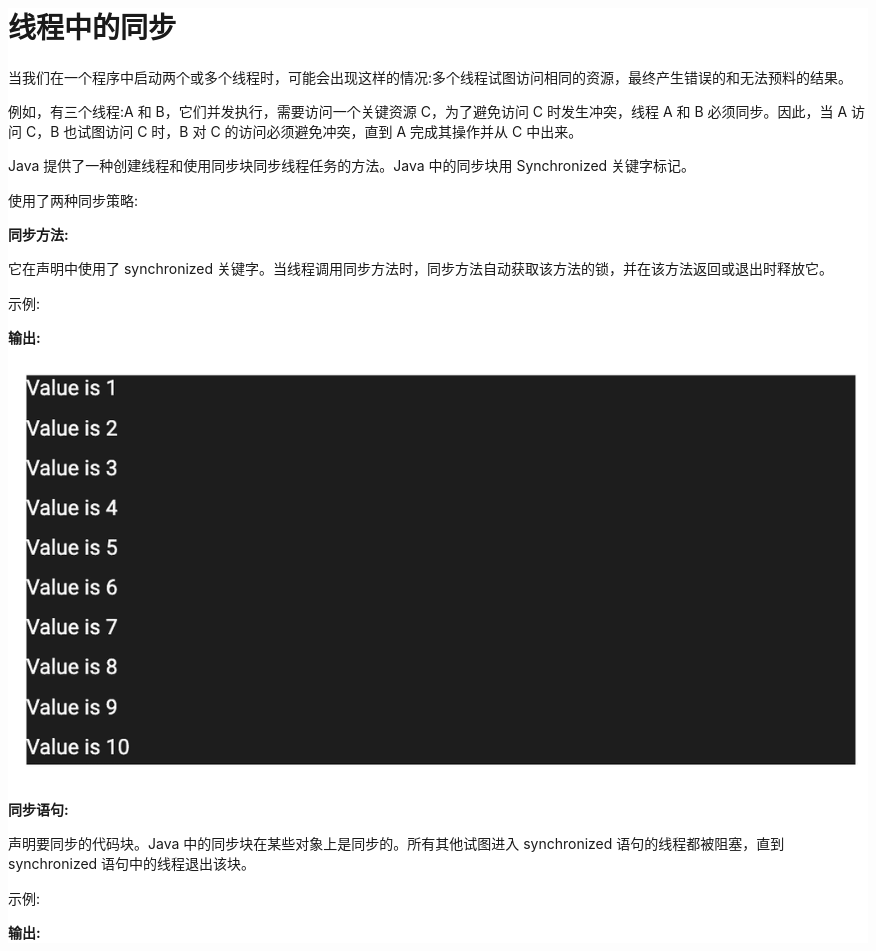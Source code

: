 # 线程中的同步

当我们在一个程序中启动两个或多个线程时，可能会出现这样的情况:多个线程试图访问相同的资源，最终产生错误的和无法预料的结果。

例如，有三个线程:A 和 B，它们并发执行，需要访问一个关键资源 C，为了避免访问 C 时发生冲突，线程 A 和 B 必须同步。因此，当 A 访问 C，B 也试图访问 C 时，B 对 C 的访问必须避免冲突，直到 A 完成其操作并从 C 中出来。

Java 提供了一种创建线程和使用同步块同步线程任务的方法。Java 中的同步块用 Synchronized 关键字标记。

使用了两种同步策略:

**同步方法:**

它在声明中使用了 synchronized 关键字。当线程调用同步方法时，同步方法自动获取该方法的锁，并在该方法返回或退出时释放它。

示例:

**输出:**

![](img/a49d1eaeb64d1892f323dbde26f0a7f2.png)

**同步语句:**

声明要同步的代码块。Java 中的同步块在某些对象上是同步的。所有其他试图进入 synchronized 语句的线程都被阻塞，直到 synchronized 语句中的线程退出该块。

示例:

**输出:**
